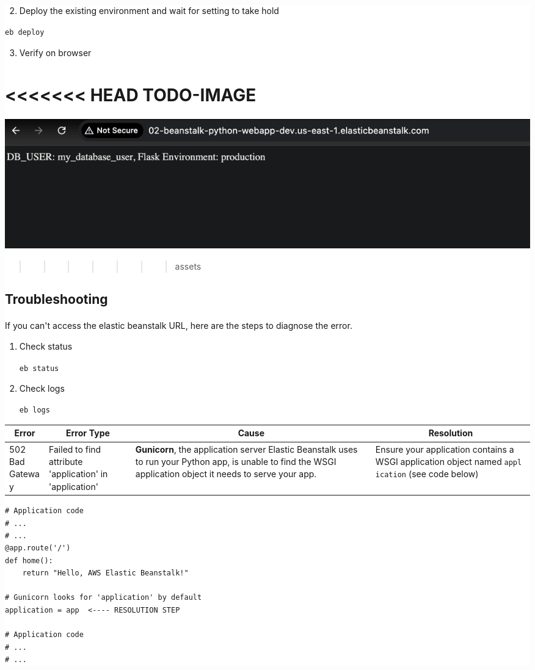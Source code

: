 2. Deploy the existing environment and wait for setting to take hold
```bash
eb deploy
```
3. Verify on browser
   
<<<<<<< HEAD
TODO-IMAGE
=======
![image](Screenshot%202024-12-09%20at%2012.32.18.png)
>>>>>>> assets

## Troubleshooting
If you can't access the elastic beanstalk URL, here are the steps to diagnose the error.
1. Check status
    ```bash
    eb status
    ```
2. Check logs
   ```bash
   eb logs
   ```

|Error| Error Type | Cause | Resolution |
|---|---|---|---|
|502 Bad Gateway|Failed to find attribute 'application' in 'application'|**Gunicorn**, the application server Elastic Beanstalk uses to run your Python app, is unable to find the WSGI application object it needs to serve your app.|Ensure your application contains a WSGI application object named `application` (see code below)|
```python3
# Application code 
# ...
# ...
@app.route('/')  
def home():  
    return "Hello, AWS Elastic Beanstalk!"  

# Gunicorn looks for 'application' by default  
application = app  <---- RESOLUTION STEP

# Application code 
# ...
# ...
```
